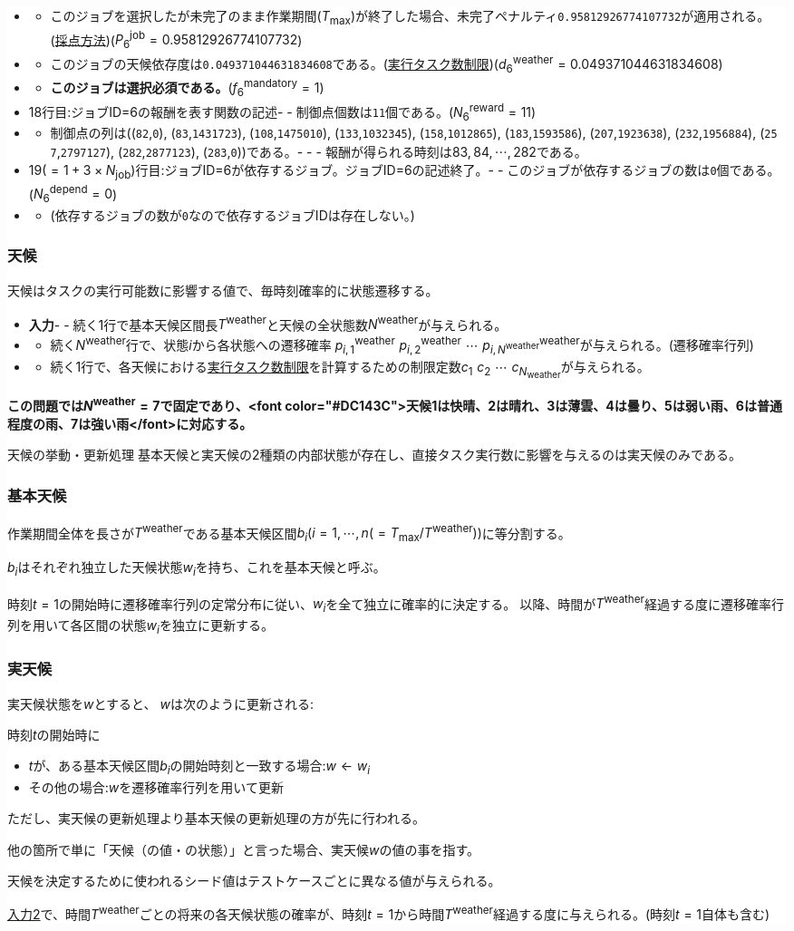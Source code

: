 -   - このジョブを選択したが未完了のまま作業期間($T_\text{max}$)が終了した場合、未完了ペナルティ`0.95812926774107732`が適用される。([採点方法](https://atcoder.jp/contests/hokudai-hitachi2022/tasks/hokudai_hitachi2022_b#scoring-method))($P^{\text{job}}_6=0.95812926774107732$)
-   - このジョブの天候依存度は`0.049371044631834608`である。([実行タスク数制限](https://atcoder.jp/contests/hokudai-hitachi2022/tasks/hokudai_hitachi2022_b#task-limit))($d^\text{weather}_6=0.049371044631834608$)
-   - **このジョブは選択必須である。**($f^{\text{mandatory}}_6=1$)
- 18行目:ジョブID=6の報酬を表す関数の記述-   - 制御点個数は`11`個である。($N^{\text{reward}}_6=11$)
-   - 制御点の列は((`82`,`0`), (`83`,`1431723`), (`108`,`1475010`), (`133`,`1032345`), (`158`,`1012865`), (`183`,`1593586`), (`207`,`1923638`), (`232`,`1956884`), (`257`,`2797127`), (`282`,`2877123`), (`283`,`0`))である。-   -   - 報酬が得られる時刻は$83,84,\cdots,282$である。
- 19($=1+3\times N_{\text{job}}$)行目:ジョブID=6が依存するジョブ。ジョブID=6の記述終了。-   - このジョブが依存するジョブの数は`0`個である。($N^{\text{depend}}_6=0$)
-   - (依存するジョブの数が`0`なので依存するジョブIDは存在しない。)

### 天候

天候はタスクの実行可能数に影響する値で、毎時刻確率的に状態遷移する。

- **入力**-   - 続く$1$行で基本天候区間長$T^\text{weather}$と天候の全状態数$N^\text{weather}$が与えられる。
-   - 続く$N^\text{weather}$行で、状態$i$から各状態への遷移確率 $p^{\text{weather}}_{i,1} \,\, p^{\text{weather}}_{i,2} \,\,\cdots \,\, p^{\text{weather}}_{i,N^{\text{weather}}}$が与えられる。(遷移確率行列)
-   - 続く$1$行で、各天候における[実行タスク数制限](https://atcoder.jp/contests/hokudai-hitachi2022/tasks/hokudai_hitachi2022_b#task-limit)を計算するための制限定数$c_1\,\,c_2\,\,\cdots\,\,c_{N_\text{weather}}$が与えられる。

**この問題では$N^\text{weather}=7$で固定であり、&lt;font color="#DC143C"&gt;天候$1$は快晴、$2$は晴れ、$3$は薄雲、$4$は曇り、$5$は弱い雨、$6$は普通程度の雨、$7$は強い雨&lt;/font&gt;に対応する。**

天候の挙動・更新処理
基本天候と実天候の2種類の内部状態が存在し、直接タスク実行数に影響を与えるのは実天候のみである。

### 基本天候

作業期間全体を長さが$T^\text{weather}$である基本天候区間$b_i (i=1,\cdots,n(=T_\text{max}/T^\text{weather}))$に等分割する。

$b_i$はそれぞれ独立した天候状態$w_i$を持ち、これを基本天候と呼ぶ。

時刻$t=1$の開始時に遷移確率行列の定常分布に従い、$w_i$を全て独立に確率的に決定する。
以降、時間が$T^\text{weather}$経過する度に遷移確率行列を用いて各区間の状態$w_i$を独立に更新する。

### 実天候

実天候状態を$w$とすると、 $w$は次のように更新される:

時刻$t$の開始時に

- $t$が、ある基本天候区間$b_i$の開始時刻と一致する場合:$w \leftarrow w_i$
- その他の場合:$w$を遷移確率行列を用いて更新

ただし、実天候の更新処理より基本天候の更新処理の方が先に行われる。

他の箇所で単に「天候（の値・の状態）」と言った場合、実天候$w$の値の事を指す。

天候を決定するために使われるシード値はテストケースごとに異なる値が与えられる。

[入力2](https://atcoder.jp/contests/hokudai-hitachi2022/tasks/hokudai_hitachi2022_b#input2)で、時間$T^\text{weather}$ごとの将来の各天候状態の確率が、時刻$t=1$から時間$T^\text{weather}$経過する度に与えられる。(時刻$t=1$自体も含む)
